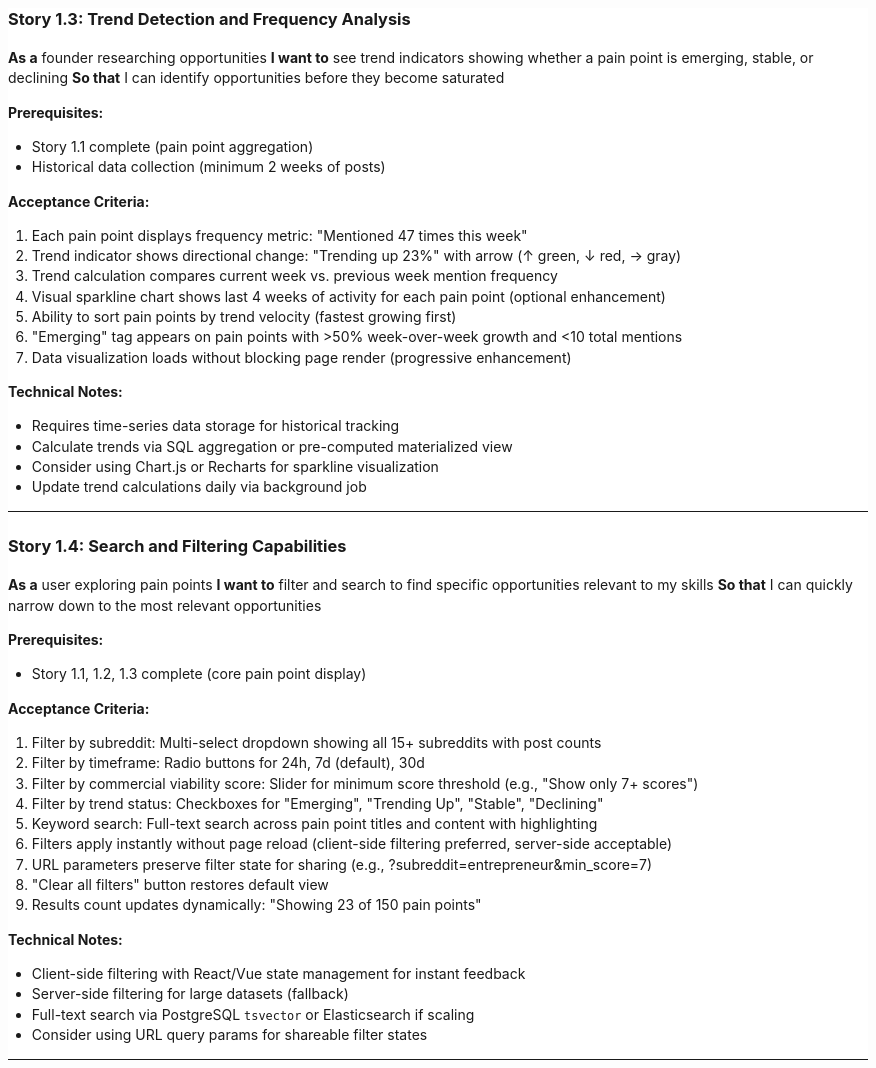 
### Story 1.3: Trend Detection and Frequency Analysis

**As a** founder researching opportunities
**I want to** see trend indicators showing whether a pain point is emerging, stable, or declining
**So that** I can identify opportunities before they become saturated

**Prerequisites:**
- Story 1.1 complete (pain point aggregation)
- Historical data collection (minimum 2 weeks of posts)

**Acceptance Criteria:**
1. Each pain point displays frequency metric: "Mentioned 47 times this week"
2. Trend indicator shows directional change: "Trending up 23%" with arrow (↑ green, ↓ red, → gray)
3. Trend calculation compares current week vs. previous week mention frequency
4. Visual sparkline chart shows last 4 weeks of activity for each pain point (optional enhancement)
5. Ability to sort pain points by trend velocity (fastest growing first)
6. "Emerging" tag appears on pain points with >50% week-over-week growth and <10 total mentions
7. Data visualization loads without blocking page render (progressive enhancement)

**Technical Notes:**
- Requires time-series data storage for historical tracking
- Calculate trends via SQL aggregation or pre-computed materialized view
- Consider using Chart.js or Recharts for sparkline visualization
- Update trend calculations daily via background job

---

### Story 1.4: Search and Filtering Capabilities

**As a** user exploring pain points
**I want to** filter and search to find specific opportunities relevant to my skills
**So that** I can quickly narrow down to the most relevant opportunities

**Prerequisites:**
- Story 1.1, 1.2, 1.3 complete (core pain point display)

**Acceptance Criteria:**
1. Filter by subreddit: Multi-select dropdown showing all 15+ subreddits with post counts
2. Filter by timeframe: Radio buttons for 24h, 7d (default), 30d
3. Filter by commercial viability score: Slider for minimum score threshold (e.g., "Show only 7+ scores")
4. Filter by trend status: Checkboxes for "Emerging", "Trending Up", "Stable", "Declining"
5. Keyword search: Full-text search across pain point titles and content with highlighting
6. Filters apply instantly without page reload (client-side filtering preferred, server-side acceptable)
7. URL parameters preserve filter state for sharing (e.g., ?subreddit=entrepreneur&min_score=7)
8. "Clear all filters" button restores default view
9. Results count updates dynamically: "Showing 23 of 150 pain points"

**Technical Notes:**
- Client-side filtering with React/Vue state management for instant feedback
- Server-side filtering for large datasets (fallback)
- Full-text search via PostgreSQL `tsvector` or Elasticsearch if scaling
- Consider using URL query params for shareable filter states

---